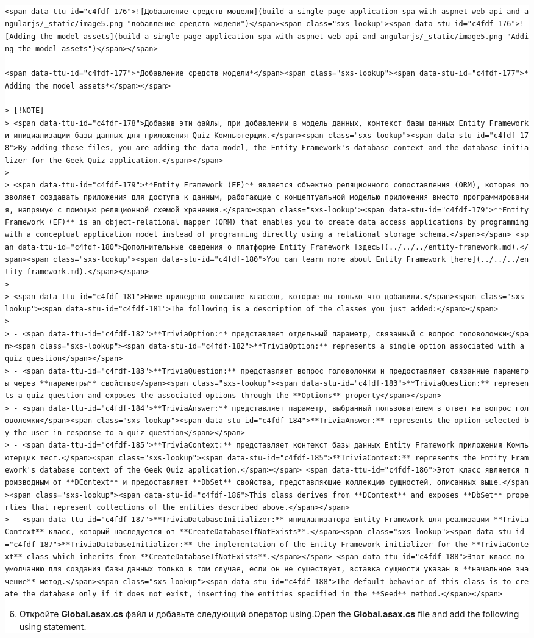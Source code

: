     <span data-ttu-id="c4fdf-176">![Добавление средств модели](build-a-single-page-application-spa-with-aspnet-web-api-and-angularjs/_static/image5.png "добавление средств модели")</span><span class="sxs-lookup"><span data-stu-id="c4fdf-176">![Adding the model assets](build-a-single-page-application-spa-with-aspnet-web-api-and-angularjs/_static/image5.png "Adding the model assets")</span></span>

    <span data-ttu-id="c4fdf-177">*Добавление средств модели*</span><span class="sxs-lookup"><span data-stu-id="c4fdf-177">*Adding the model assets*</span></span>

    > [!NOTE]
    > <span data-ttu-id="c4fdf-178">Добавив эти файлы, при добавлении в модель данных, контекст базы данных Entity Framework и инициализации базы данных для приложения Quiz Компьютерщик.</span><span class="sxs-lookup"><span data-stu-id="c4fdf-178">By adding these files, you are adding the data model, the Entity Framework's database context and the database initializer for the Geek Quiz application.</span></span>
    > 
    > <span data-ttu-id="c4fdf-179">**Entity Framework (EF)** является объектно реляционного сопоставления (ORM), которая позволяет создавать приложения для доступа к данным, работающие с концептуальной моделью приложения вместо программирования, напрямую с помощью реляционной схемой хранения.</span><span class="sxs-lookup"><span data-stu-id="c4fdf-179">**Entity Framework (EF)** is an object-relational mapper (ORM) that enables you to create data access applications by programming with a conceptual application model instead of programming directly using a relational storage schema.</span></span> <span data-ttu-id="c4fdf-180">Дополнительные сведения о платформе Entity Framework [здесь](../../../entity-framework.md).</span><span class="sxs-lookup"><span data-stu-id="c4fdf-180">You can learn more about Entity Framework [here](../../../entity-framework.md).</span></span>
    > 
    > <span data-ttu-id="c4fdf-181">Ниже приведено описание классов, которые вы только что добавили.</span><span class="sxs-lookup"><span data-stu-id="c4fdf-181">The following is a description of the classes you just added:</span></span>
    > 
    > - <span data-ttu-id="c4fdf-182">**TriviaOption:** представляет отдельный параметр, связанный с вопрос головоломки</span><span class="sxs-lookup"><span data-stu-id="c4fdf-182">**TriviaOption:** represents a single option associated with a quiz question</span></span>
    > - <span data-ttu-id="c4fdf-183">**TriviaQuestion:** представляет вопрос головоломки и предоставляет связанные параметры через **параметры** свойство</span><span class="sxs-lookup"><span data-stu-id="c4fdf-183">**TriviaQuestion:** represents a quiz question and exposes the associated options through the **Options** property</span></span>
    > - <span data-ttu-id="c4fdf-184">**TriviaAnswer:** представляет параметр, выбранный пользователем в ответ на вопрос головоломки</span><span class="sxs-lookup"><span data-stu-id="c4fdf-184">**TriviaAnswer:** represents the option selected by the user in response to a quiz question</span></span>
    > - <span data-ttu-id="c4fdf-185">**TriviaContext:** представляет контекст базы данных Entity Framework приложения Компьютерщик тест.</span><span class="sxs-lookup"><span data-stu-id="c4fdf-185">**TriviaContext:** represents the Entity Framework's database context of the Geek Quiz application.</span></span> <span data-ttu-id="c4fdf-186">Этот класс является производным от **DContext** и предоставляет **DbSet** свойства, представляющие коллекцию сущностей, описанных выше.</span><span class="sxs-lookup"><span data-stu-id="c4fdf-186">This class derives from **DContext** and exposes **DbSet** properties that represent collections of the entities described above.</span></span>
    > - <span data-ttu-id="c4fdf-187">**TriviaDatabaseInitializer:** инициализатора Entity Framework для реализации **TriviaContext** класс, который наследуется от **CreateDatabaseIfNotExists**.</span><span class="sxs-lookup"><span data-stu-id="c4fdf-187">**TriviaDatabaseInitializer:** the implementation of the Entity Framework initializer for the **TriviaContext** class which inherits from **CreateDatabaseIfNotExists**.</span></span> <span data-ttu-id="c4fdf-188">Этот класс по умолчанию для создания базы данных только в том случае, если он не существует, вставка сущности указан в **начальное значение** метод.</span><span class="sxs-lookup"><span data-stu-id="c4fdf-188">The default behavior of this class is to create the database only if it does not exist, inserting the entities specified in the **Seed** method.</span></span>
6. <span data-ttu-id="c4fdf-189">Откройте **Global.asax.cs** файл и добавьте следующий оператор using.</span><span class="sxs-lookup"><span data-stu-id="c4fdf-189">Open the **Global.asax.cs** file and add the following using statement.</span></span>
